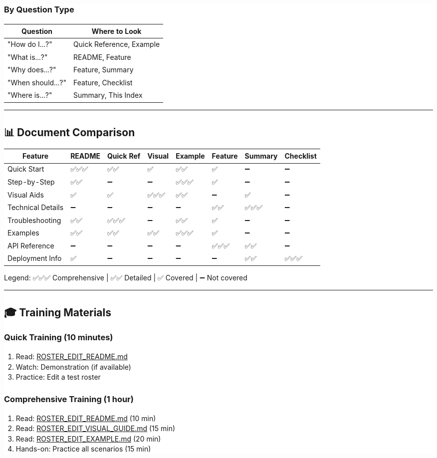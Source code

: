 ### By Question Type

| Question | Where to Look |
|----------|---------------|
| "How do I...?" | Quick Reference, Example |
| "What is...?" | README, Feature |
| "Why does...?" | Feature, Summary |
| "When should...?" | Feature, Checklist |
| "Where is...?" | Summary, This Index |

---

## 📊 Document Comparison

| Feature | README | Quick Ref | Visual | Example | Feature | Summary | Checklist |
|---------|--------|-----------|--------|---------|---------|---------|-----------|
| Quick Start | ✅✅✅ | ✅✅ | ✅ | ✅✅ | ✅ | ➖ | ➖ |
| Step-by-Step | ✅✅ | ➖ | ➖ | ✅✅✅ | ✅ | ➖ | ➖ |
| Visual Aids | ✅ | ✅ | ✅✅✅ | ✅✅ | ➖ | ✅ | ➖ |
| Technical Details | ➖ | ➖ | ➖ | ➖ | ✅✅ | ✅✅✅ | ➖ |
| Troubleshooting | ✅✅ | ✅✅✅ | ➖ | ✅✅ | ✅ | ➖ | ➖ |
| Examples | ✅✅ | ✅✅ | ✅✅ | ✅✅✅ | ✅ | ➖ | ➖ |
| API Reference | ➖ | ➖ | ➖ | ➖ | ✅✅✅ | ✅✅ | ➖ |
| Deployment Info | ✅ | ➖ | ➖ | ➖ | ➖ | ✅✅ | ✅✅✅ |

Legend: ✅✅✅ Comprehensive | ✅✅ Detailed | ✅ Covered | ➖ Not covered

---

## 🎓 Training Materials

### Quick Training (10 minutes)
1. Read: [ROSTER_EDIT_README.md](ROSTER_EDIT_README.md)
2. Watch: Demonstration (if available)
3. Practice: Edit a test roster

### Comprehensive Training (1 hour)
1. Read: [ROSTER_EDIT_README.md](ROSTER_EDIT_README.md) (10 min)
2. Read: [ROSTER_EDIT_VISUAL_GUIDE.md](ROSTER_EDIT_VISUAL_GUIDE.md) (15 min)
3. Read: [ROSTER_EDIT_EXAMPLE.md](ROSTER_EDIT_EXAMPLE.md) (20 min)
4. Hands-on: Practice all scenarios (15 min)
